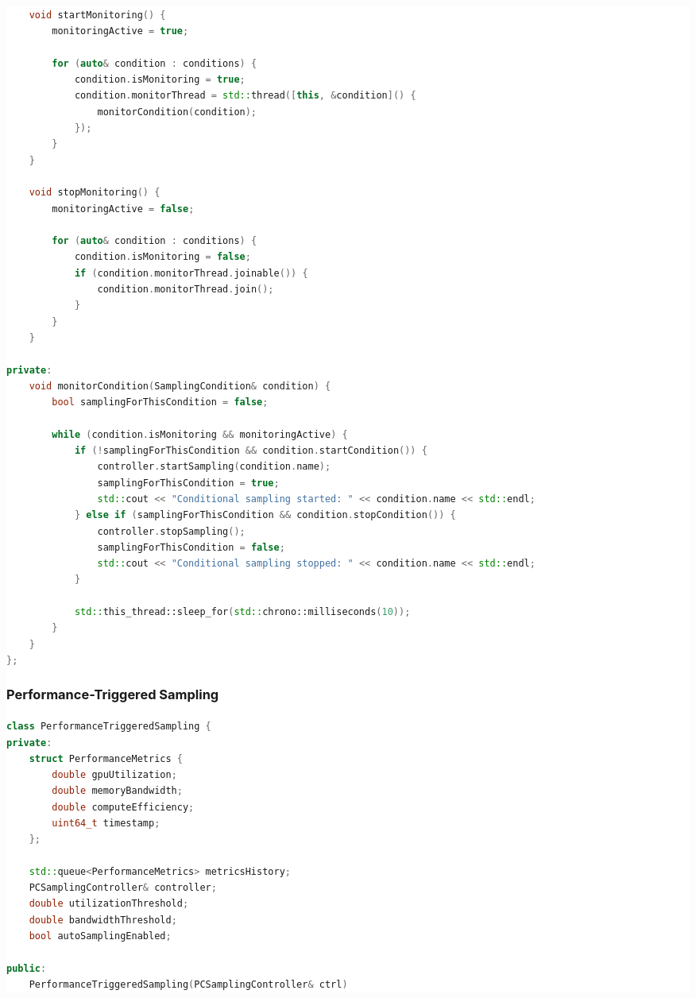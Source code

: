 ```cpp
    void startMonitoring() {
        monitoringActive = true;
        
        for (auto& condition : conditions) {
            condition.isMonitoring = true;
            condition.monitorThread = std::thread([this, &condition]() {
                monitorCondition(condition);
            });
        }
    }
    
    void stopMonitoring() {
        monitoringActive = false;
        
        for (auto& condition : conditions) {
            condition.isMonitoring = false;
            if (condition.monitorThread.joinable()) {
                condition.monitorThread.join();
            }
        }
    }
    
private:
    void monitorCondition(SamplingCondition& condition) {
        bool samplingForThisCondition = false;
        
        while (condition.isMonitoring && monitoringActive) {
            if (!samplingForThisCondition && condition.startCondition()) {
                controller.startSampling(condition.name);
                samplingForThisCondition = true;
                std::cout << "Conditional sampling started: " << condition.name << std::endl;
            } else if (samplingForThisCondition && condition.stopCondition()) {
                controller.stopSampling();
                samplingForThisCondition = false;
                std::cout << "Conditional sampling stopped: " << condition.name << std::endl;
            }
            
            std::this_thread::sleep_for(std::chrono::milliseconds(10));
        }
    }
};
```

### Performance-Triggered Sampling

```cpp
class PerformanceTriggeredSampling {
private:
    struct PerformanceMetrics {
        double gpuUtilization;
        double memoryBandwidth;
        double computeEfficiency;
        uint64_t timestamp;
    };
    
    std::queue<PerformanceMetrics> metricsHistory;
    PCSamplingController& controller;
    double utilizationThreshold;
    double bandwidthThreshold;
    bool autoSamplingEnabled;

public:
    PerformanceTriggeredSampling(PCSamplingController& ctrl) 
```